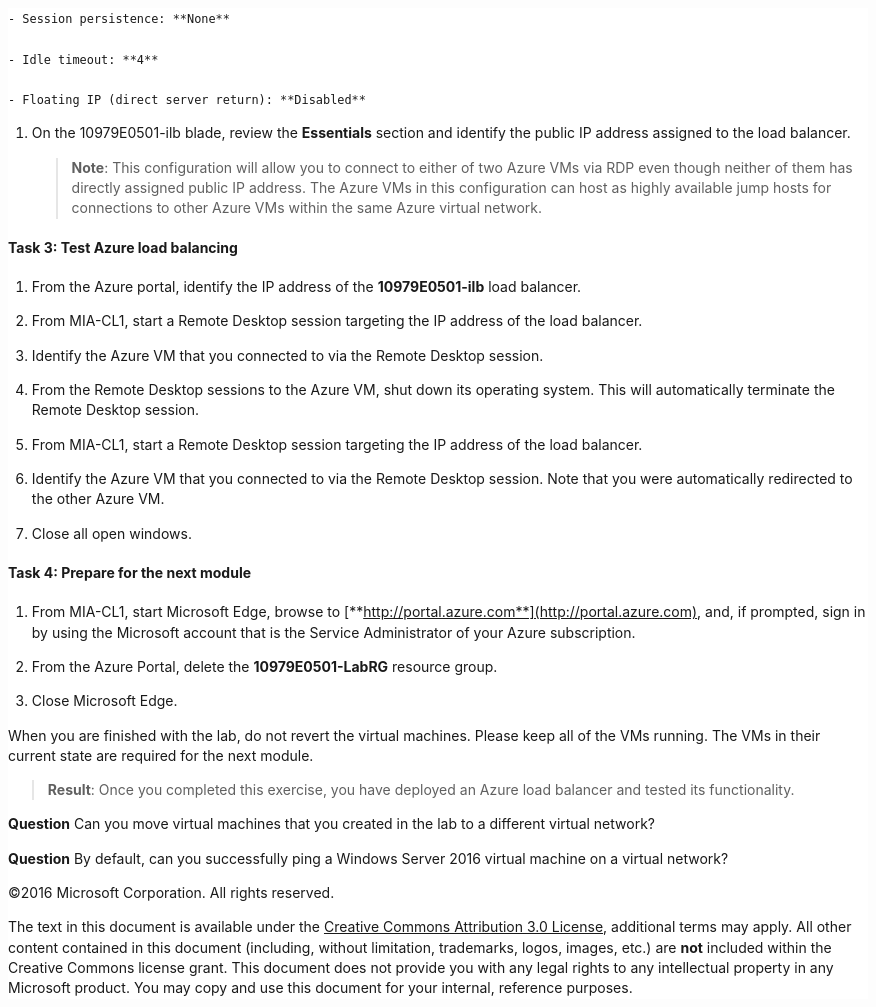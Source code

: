     - Session persistence: **None**

    - Idle timeout: **4**

    - Floating IP (direct server return): **Disabled**

1. On the 10979E0501-ilb blade, review the **Essentials** section and identify the public IP address assigned to the load balancer. 

    > **Note**: This configuration will allow you to connect to either of two Azure VMs via RDP even though neither of them has directly assigned public IP address. The Azure VMs in this configuration can host as highly available jump hosts for connections to other Azure VMs within the same Azure virtual network.


#### Task 3: Test Azure load balancing

1. From the Azure portal, identify the IP address of the **10979E0501-ilb** load balancer.

1. From MIA-CL1, start a Remote Desktop session targeting the IP address of the load balancer.

1. Identify the Azure VM that you connected to via the Remote Desktop session. 

1. From the Remote Desktop sessions to the Azure VM, shut down its operating system. This will automatically terminate the Remote Desktop session.

1. From MIA-CL1, start a Remote Desktop session targeting the IP address of the load balancer.

1. Identify the Azure VM that you connected to via the Remote Desktop session. Note that you were automatically redirected to the other Azure VM.

1. Close all open windows.


#### Task 4: Prepare for the next module
  
1. From MIA-CL1, start Microsoft Edge, browse to [**http://portal.azure.com**](http://portal.azure.com), and, if prompted, sign in by using the Microsoft account that is the Service Administrator of your Azure subscription.

1. From the Azure Portal, delete the **10979E0501-LabRG** resource group.

1. Close Microsoft Edge.

When you are finished with the lab, do not revert the virtual machines. Please keep all of the VMs running. The VMs in their current state are required for the next module.

> **Result**: Once you completed this exercise, you have deployed an Azure load balancer and tested its functionality. 


**Question** 
Can you move virtual machines that you created in the lab to a different virtual network?

**Question** 
By default, can you successfully ping a Windows Server 2016 virtual machine on a virtual network?


©2016 Microsoft Corporation. All rights reserved.

The text in this document is available under the [Creative Commons Attribution 3.0 License](https://creativecommons.org/licenses/by/3.0/legalcode "Creative Commons Attribution 3.0 License"), additional terms may apply.  All other content contained in this document (including, without limitation, trademarks, logos, images, etc.) are **not** included within the Creative Commons license grant.  This document does not provide you with any legal rights to any intellectual property in any Microsoft product. You may copy and use this document for your internal, reference purposes.
